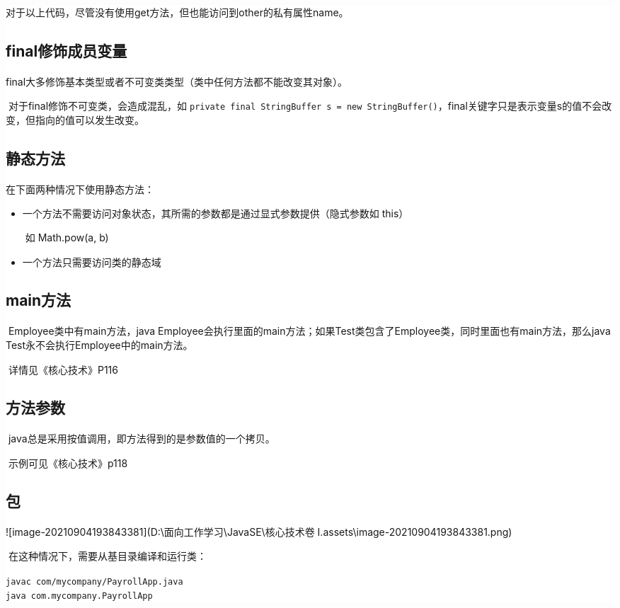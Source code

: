 对于以上代码，尽管没有使用get方法，但也能访问到other的私有属性name。





## final修饰成员变量

​	final大多修饰基本类型或者不可变类类型（类中任何方法都不能改变其对象）。

​	对于final修饰不可变类，会造成混乱，如 `private final StringBuffer s = new StringBuffer()`，final关键字只是表示变量s的值不会改变，但指向的值可以发生改变。





## 静态方法

在下面两种情况下使用静态方法：

- 一个方法不需要访问对象状态，其所需的参数都是通过显式参数提供（隐式参数如 this）

  ​	如 Math.pow(a, b)

- 一个方法只需要访问类的静态域





## main方法

​	Employee类中有main方法，java  Employee会执行里面的main方法；如果Test类包含了Employee类，同时里面也有main方法，那么java Test永不会执行Employee中的main方法。

​	详情见《核心技术》P116





## 方法参数

​	java总是采用按值调用，即方法得到的是参数值的一个拷贝。

​	示例可见《核心技术》p118





## 包

![image-20210904193843381](D:\面向工作学习\JavaSE\核心技术卷 I.assets\image-20210904193843381.png)

​	在这种情况下，需要从基目录编译和运行类：

```shell
javac com/mycompany/PayrollApp.java
java com.mycompany.PayrollApp
```

